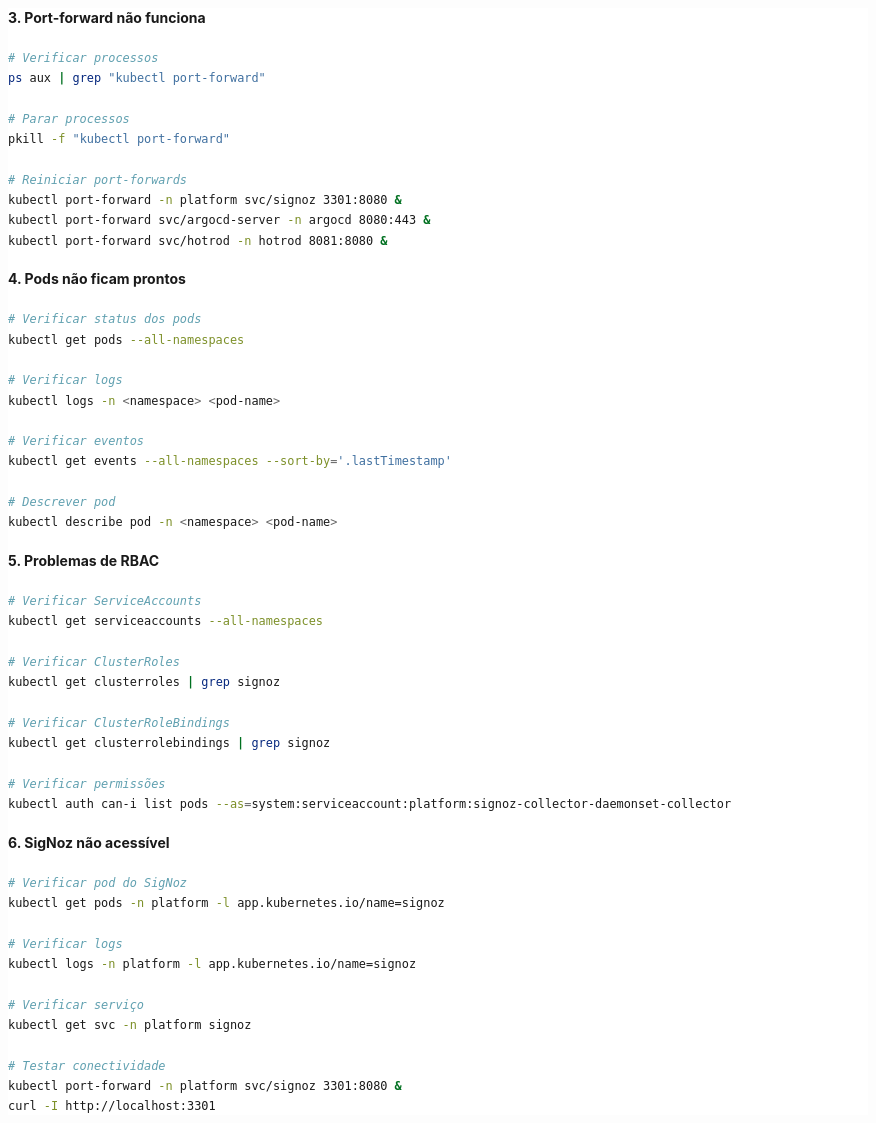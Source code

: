 #### 3. Port-forward não funciona
```bash
# Verificar processos
ps aux | grep "kubectl port-forward"

# Parar processos
pkill -f "kubectl port-forward"

# Reiniciar port-forwards
kubectl port-forward -n platform svc/signoz 3301:8080 &
kubectl port-forward svc/argocd-server -n argocd 8080:443 &
kubectl port-forward svc/hotrod -n hotrod 8081:8080 &
```

#### 4. Pods não ficam prontos
```bash
# Verificar status dos pods
kubectl get pods --all-namespaces

# Verificar logs
kubectl logs -n <namespace> <pod-name>

# Verificar eventos
kubectl get events --all-namespaces --sort-by='.lastTimestamp'

# Descrever pod
kubectl describe pod -n <namespace> <pod-name>
```

#### 5. Problemas de RBAC
```bash
# Verificar ServiceAccounts
kubectl get serviceaccounts --all-namespaces

# Verificar ClusterRoles
kubectl get clusterroles | grep signoz

# Verificar ClusterRoleBindings
kubectl get clusterrolebindings | grep signoz

# Verificar permissões
kubectl auth can-i list pods --as=system:serviceaccount:platform:signoz-collector-daemonset-collector
```

#### 6. SigNoz não acessível
```bash
# Verificar pod do SigNoz
kubectl get pods -n platform -l app.kubernetes.io/name=signoz

# Verificar logs
kubectl logs -n platform -l app.kubernetes.io/name=signoz

# Verificar serviço
kubectl get svc -n platform signoz

# Testar conectividade
kubectl port-forward -n platform svc/signoz 3301:8080 &
curl -I http://localhost:3301
```

